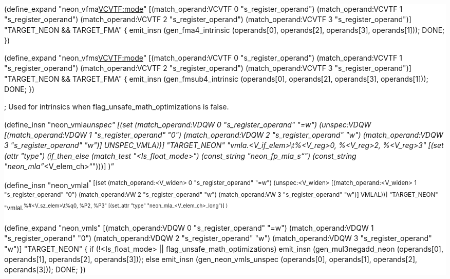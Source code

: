 (define_expand "neon_vfma<VCVTF:mode>"
  [(match_operand:VCVTF 0 "s_register_operand")
   (match_operand:VCVTF 1 "s_register_operand")
   (match_operand:VCVTF 2 "s_register_operand")
   (match_operand:VCVTF 3 "s_register_operand")]
  "TARGET_NEON && TARGET_FMA"
{
  emit_insn (gen_fma<mode>4_intrinsic (operands[0], operands[2], operands[3],
				       operands[1]));
  DONE;
})

(define_expand "neon_vfms<VCVTF:mode>"
  [(match_operand:VCVTF 0 "s_register_operand")
   (match_operand:VCVTF 1 "s_register_operand")
   (match_operand:VCVTF 2 "s_register_operand")
   (match_operand:VCVTF 3 "s_register_operand")]
  "TARGET_NEON && TARGET_FMA"
{
  emit_insn (gen_fmsub<mode>4_intrinsic (operands[0], operands[2], operands[3],
					 operands[1]));
  DONE;
})

; Used for intrinsics when flag_unsafe_math_optimizations is false.

(define_insn "neon_vmla<mode>_unspec"
  [(set (match_operand:VDQW 0 "s_register_operand" "=w")
	(unspec:VDQW [(match_operand:VDQW 1 "s_register_operand" "0")
		      (match_operand:VDQW 2 "s_register_operand" "w")
		      (match_operand:VDQW 3 "s_register_operand" "w")]
		    UNSPEC_VMLA))]
  "TARGET_NEON"
  "vmla.<V_if_elem>\t%<V_reg>0, %<V_reg>2, %<V_reg>3"
  [(set (attr "type")
      (if_then_else (match_test "<Is_float_mode>")
                    (const_string "neon_fp_mla_s<q>")
                    (const_string "neon_mla_<V_elem_ch><q>")))]
)

(define_insn "neon_vmlal<sup><mode>"
  [(set (match_operand:<V_widen> 0 "s_register_operand" "=w")
        (unspec:<V_widen> [(match_operand:<V_widen> 1 "s_register_operand" "0")
		           (match_operand:VW 2 "s_register_operand" "w")
		           (match_operand:VW 3 "s_register_operand" "w")]
                          VMLAL))]
  "TARGET_NEON"
  "vmlal.<sup>%#<V_sz_elem>\t%q0, %P2, %P3"
  [(set_attr "type" "neon_mla_<V_elem_ch>_long")]
)

(define_expand "neon_vmls<mode>"
  [(match_operand:VDQW 0 "s_register_operand" "=w")
   (match_operand:VDQW 1 "s_register_operand" "0")
   (match_operand:VDQW 2 "s_register_operand" "w")
   (match_operand:VDQW 3 "s_register_operand" "w")]
  "TARGET_NEON"
{
  if (!<Is_float_mode> || flag_unsafe_math_optimizations)
    emit_insn (gen_mul<mode>3neg<mode>add<mode>_neon (operands[0],
		 operands[1], operands[2], operands[3]));
  else
    emit_insn (gen_neon_vmls<mode>_unspec (operands[0], operands[1],
					   operands[2], operands[3]));
  DONE;
})